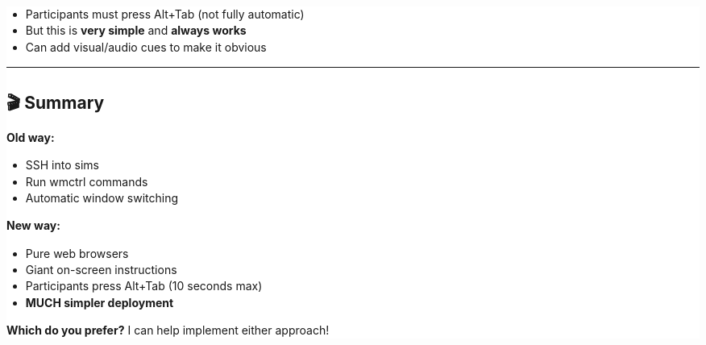 - Participants must press Alt+Tab (not fully automatic)
- But this is **very simple** and **always works**
- Can add visual/audio cues to make it obvious

---

## 🎬 Summary

**Old way:**
- SSH into sims
- Run wmctrl commands
- Automatic window switching

**New way:**
- Pure web browsers
- Giant on-screen instructions
- Participants press Alt+Tab (10 seconds max)
- **MUCH simpler deployment**

**Which do you prefer?** I can help implement either approach!

